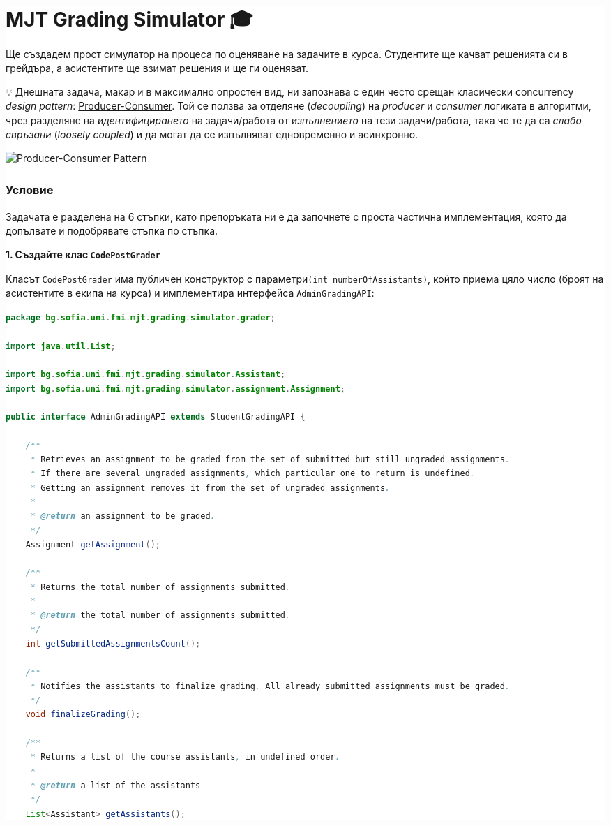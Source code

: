 # MJT Grading Simulator :mortar_board:

Ще създадем прост симулатор на процеса по оценяване на задачите в курса. Студентите ще качват решенията си в грейдъра, а асистентите ще взимат решения и ще ги оценяват.

:bulb: Днешната задача, макар и в максимално опростен вид, ни запознава с един често срещан класически concurrency *design pattern*: [Producer-Consumer](https://jenkov.com/tutorials/java-concurrency/producer-consumer.html). Той се ползва за отделяне (*decoupling*) на *producer* и *consumer* логиката в алгоритми, чрез разделяне на *идентифицирането* на задачи/работа от *изпълнението* на тези задачи/работа, така че те да са *слабо свръзани* (*loosely coupled*) и да могат да се изпълняват едновременно и асинхронно.

![Producer-Consumer Pattern](./producer-consumer-pattern.png)

### Условие

Задачата е разделена на 6 стъпки, като препоръката ни е да започнете с проста частична имплементация, която да допълвате и подобрявате стъпка по стъпка.

**1. Създайте клас `CodePostGrader`**

Класът `CodePostGrader` има публичен конструктор с параметри`(int numberOfAssistants)`, който приема цяло число (броят на асистентите в екипа на курса) и имплементира интерфейса `AdminGradingAPI`:

```java
package bg.sofia.uni.fmi.mjt.grading.simulator.grader;

import java.util.List;

import bg.sofia.uni.fmi.mjt.grading.simulator.Assistant;
import bg.sofia.uni.fmi.mjt.grading.simulator.assignment.Assignment;

public interface AdminGradingAPI extends StudentGradingAPI {

    /**
     * Retrieves an assignment to be graded from the set of submitted but still ungraded assignments.
     * If there are several ungraded assignments, which particular one to return is undefined.
     * Getting an assignment removes it from the set of ungraded assignments.
     *
     * @return an assignment to be graded.
     */
    Assignment getAssignment();

    /**
     * Returns the total number of assignments submitted.
     *
     * @return the total number of assignments submitted.
     */
    int getSubmittedAssignmentsCount();

    /**
     * Notifies the assistants to finalize grading. All already submitted assignments must be graded.
     */
    void finalizeGrading();

    /**
     * Returns a list of the course assistants, in undefined order.
     *
     * @return a list of the assistants
     */
    List<Assistant> getAssistants();

```
